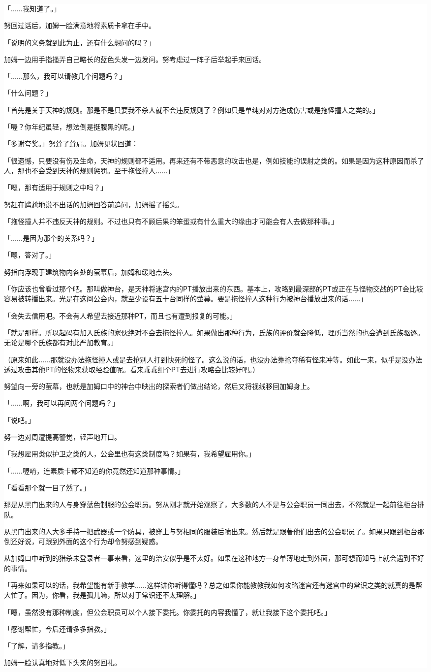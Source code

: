 「……我知道了。」

努回过话后，加姆一脸满意地将素质卡拿在手中。

「说明的义务就到此为止，还有什么想问的吗？」

加姆一边用手指搔弄自己略长的蓝色头发一边发问。努考虑过一阵子后举起手来回话。

「……那么，我可以请教几个问题吗？」

「什么问题？」

「首先是关于天神的规则。那是不是只要我不杀人就不会违反规则了？例如只是单纯对对方造成伤害或是拖怪撞人之类的。」

「喔？你年纪虽轻，想法倒是挺腹黑的呢。」

「多谢夸奖。」努耸了耸肩。加姆见状回道：

「很遗憾，只要没有伤及生命，天神的规则都不适用。再来还有不带恶意的攻击也是，例如技能的误射之类的。如果是因为这种原因而杀了人，那也不会受到天神的规则惩罚。至于拖怪撞人……」

「嗯，那有适用于规则之中吗？」

努赶在尴尬地说不出话的加姆回答前追问，加姆摇了摇头。

「拖怪撞人并不违反天神的规则。不过也只有不顾后果的笨蛋或有什么重大的缘由才可能会有人去做那种事。」

「……是因为那个的关系吗？」

「嗯，答对了。」

努指向浮现于建筑物内各处的萤幕后，加姆和缓地点头。

「你应该也曾看过那个吧。那叫做神台，是天神将迷宫内的PT播放出来的东西。基本上，攻略到最深部的PT或正在与怪物交战的PT会比较容易被转播出来。光是在这间公会内，就至少设有五十台同样的萤幕。要是拖怪撞人这种行为被神台播放出来的话……」

「会失去信用吧。不会有人希望去接近那种PT，而且也有遭到报复的可能。」

「就是那样。所以起码有加入氏族的家伙绝对不会去拖怪撞人。如果做出那种行为，氏族的评价就会降低，理所当然的也会遭到氏族驱逐。无论是哪个氏族都有对此严加教育。」

（原来如此……那就没办法拖怪撞人或是去抢别人打到快死的怪了。这么说的话，也没办法靠抢夺稀有怪来冲等。如此一来，似乎是没办法透过攻击其他PT的怪物来获取经验值呢。看来乖乖组个PT去进行攻略会比较好吧。）

努望向一旁的萤幕，也就是加姆口中的神台中映出的探索者们做出结论，然后又将视线移回加姆身上。

「……啊，我可以再问两个问题吗？」

「说吧。」

努一边对周遭提高警觉，轻声地开口。

「我想雇用类似护卫之类的人，公会里也有这类制度吗？如果有，我希望雇用你。」

「……喔唷，连素质卡都不知道的你竟然还知道那种事情。」

「看看那个就一目了然了。」

那是从黑门出来的人与身穿蓝色制服的公会职员。努从刚才就开始观察了，大多数的人不是与公会职员一同出去，不然就是一起前往柜台排队。

从黑门出来的人大多手持一把武器或一个防具，被穿上与努相同的服装后喷出来。然后就是跟著他们出去的公会职员了。如果只跟到柜台那倒还好说，可跟到外面的这个行为却令努感到疑惑。

从加姆口中听到的猎杀未登录者一事来看，这里的治安似乎是不太好。如果在这种地方一身单薄地走到外面，那可想而知马上就会遇到不好的事情。

「再来如果可以的话，我希望能有新手教学……这样讲你听得懂吗？总之如果你能教教我如何攻略迷宫还有迷宫中的常识之类的就真的是帮大忙了。因为，你看，我是孤儿嘛，所以对于常识还不太理解。」

「嗯，虽然没有那种制度，但公会职员可以个人接下委托。你委托的内容我懂了，就让我接下这个委托吧。」

「感谢帮忙，今后还请多多指教。」

「了解，请多指教。」

加姆一脸认真地对低下头来的努回礼。

